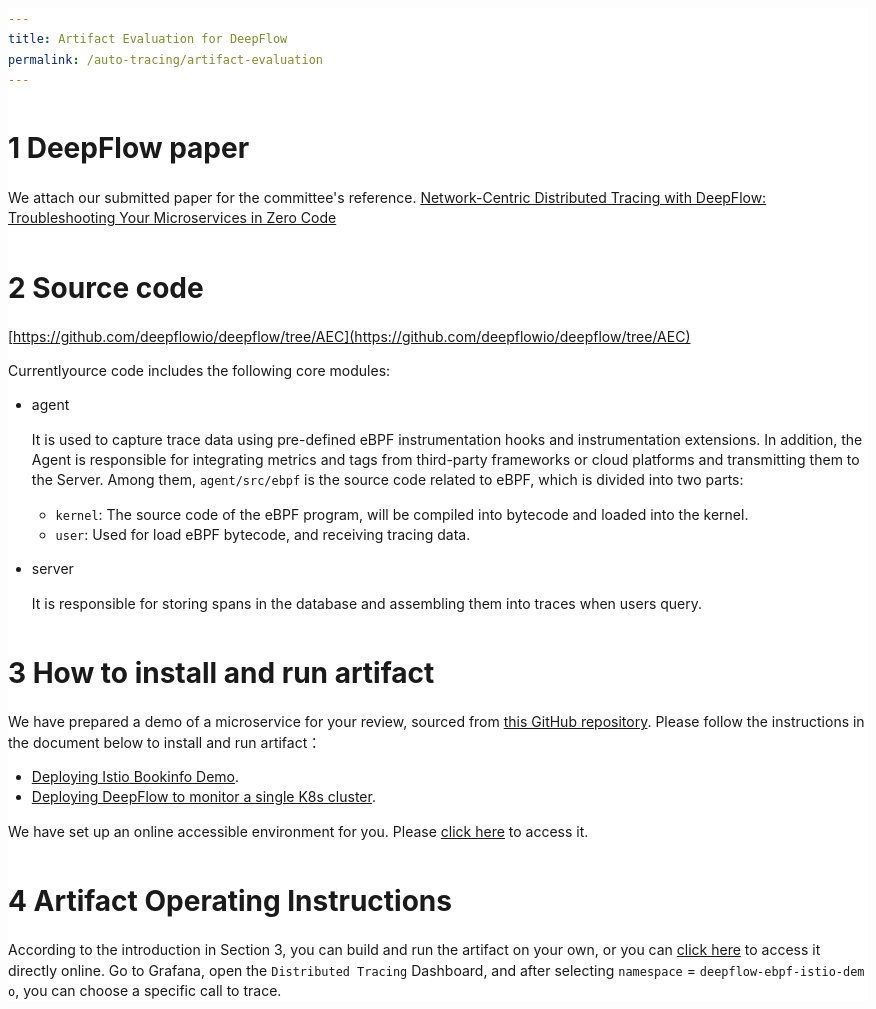 ```yaml
---
title: Artifact Evaluation for DeepFlow
permalink: /auto-tracing/artifact-evaluation
---
```


# 1 DeepFlow paper

We attach our submitted paper for the committee's reference.
[Network-Centric Distributed Tracing with DeepFlow: Troubleshooting Your Microservices in Zero Code](https://github.com/deepflowio/deepflow/blob/AEC/docs/deepflow_sigcomm2023.pdf)

# 2 Source code

[https://github.com/deepflowio/deepflow/tree/AEC](https://github.com/deepflowio/deepflow/tree/AEC)


Currentlyource code includes the following core modules:
- agent

  It is used to capture trace data using pre-defined eBPF instrumentation hooks and instrumentation extensions. In addition, the Agent is responsible for integrating metrics and tags from third-party frameworks or cloud platforms and transmitting them to the Server.
  Among them, `agent/src/ebpf` is the source code related to eBPF, which is divided into two parts:

  - `kernel`: The source code of the eBPF program, will be compiled into bytecode and loaded into the kernel.
  - `user`: Used for load eBPF bytecode, and receiving tracing data.

- server

  It is responsible for storing spans in the database and assembling them into traces when users query.

# 3 How to install and run artifact

We have prepared a demo of a microservice for your review, sourced from [this GitHub repository](https://github.com/istio/istio/tree/master/samples/bookinfo).
Please follow the instructions in the document below to install and run artifact：

- [Deploying Istio Bookinfo Demo](https://deepflow.io/docs/auto-tracing/istio-bookinfo-demo/).
- [Deploying DeepFlow to monitor a single K8s cluster](https://deepflow.io/docs/install/single-k8s/).

We have set up an online accessible environment for you. Please [click here](https://ce-demo.deepflow.yunshan.net/d/Distributed_Tracing/distributed-tracing?var-namespace=deepflow-ebpf-istio-demo&from=deepflow-doc) to access it.

# 4 Artifact Operating Instructions

According to the introduction in Section 3, you can build and run the artifact on your own, or you can [click here](https://ce-demo.deepflow.yunshan.net/d/Distributed_Tracing/distributed-tracing?var-namespace=deepflow-ebpf-istio-demo&from=deepflow-doc) to access it directly online. 
Go to Grafana, open the `Distributed Tracing` Dashboard, and after selecting `namespace` = `deepflow-ebpf-istio-demo`, you can choose a specific call to trace. 
